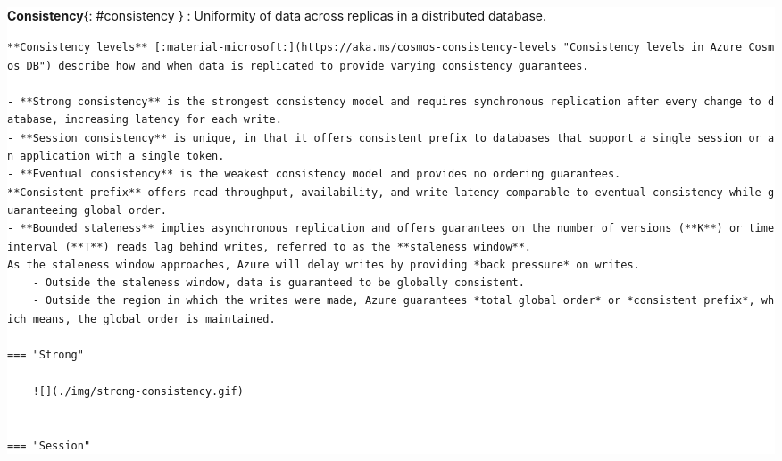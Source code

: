 **Consistency**{: #consistency }
:   Uniformity of data across replicas in a distributed database.

    **Consistency levels** [:material-microsoft:](https://aka.ms/cosmos-consistency-levels "Consistency levels in Azure Cosmos DB") describe how and when data is replicated to provide varying consistency guarantees.

    - **Strong consistency** is the strongest consistency model and requires synchronous replication after every change to database, increasing latency for each write.
    - **Session consistency** is unique, in that it offers consistent prefix to databases that support a single session or an application with a single token. 
    - **Eventual consistency** is the weakest consistency model and provides no ordering guarantees.
    **Consistent prefix** offers read throughput, availability, and write latency comparable to eventual consistency while guaranteeing global order.
    - **Bounded staleness** implies asynchronous replication and offers guarantees on the number of versions (**K**) or time interval (**T**) reads lag behind writes, referred to as the **staleness window**. 
    As the staleness window approaches, Azure will delay writes by providing *back pressure* on writes. 
        - Outside the staleness window, data is guaranteed to be globally consistent. 
        - Outside the region in which the writes were made, Azure guarantees *total global order* or *consistent prefix*, which means, the global order is maintained.

    === "Strong"

        ![](./img/strong-consistency.gif)


    === "Session"

